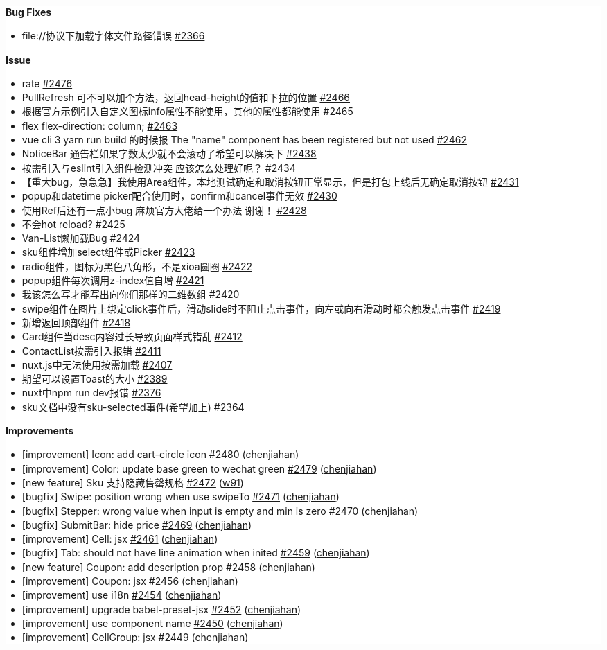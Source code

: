 **Bug Fixes**

- file://协议下加载字体文件路径错误 [\#2366](https://github.com/youzan/vant/issues/2366)

**Issue**

- rate [\#2476](https://github.com/youzan/vant/issues/2476)
- PullRefresh 可不可以加个方法，返回head-height的值和下拉的位置 [\#2466](https://github.com/youzan/vant/issues/2466)
- 根据官方示例引入自定义图标info属性不能使用，其他的属性都能使用 [\#2465](https://github.com/youzan/vant/issues/2465)
- flex flex-direction: column; [\#2463](https://github.com/youzan/vant/issues/2463)
- vue cli 3 yarn run build 的时候报 The "name" component has been registered but not used  [\#2462](https://github.com/youzan/vant/issues/2462)
- NoticeBar 通告栏如果字数太少就不会滚动了希望可以解决下 [\#2438](https://github.com/youzan/vant/issues/2438)
- 按需引入与eslint引入组件检测冲突 应该怎么处理好呢？ [\#2434](https://github.com/youzan/vant/issues/2434)
- 【重大bug，急急急】我使用Area组件，本地测试确定和取消按钮正常显示，但是打包上线后无确定取消按钮 [\#2431](https://github.com/youzan/vant/issues/2431)
- popup和datetime picker配合使用时，confirm和cancel事件无效 [\#2430](https://github.com/youzan/vant/issues/2430)
- 使用Ref后还有一点小bug 麻烦官方大佬给一个办法 谢谢！ [\#2428](https://github.com/youzan/vant/issues/2428)
- 不会hot reload? [\#2425](https://github.com/youzan/vant/issues/2425)
- Van-List懒加载Bug [\#2424](https://github.com/youzan/vant/issues/2424)
- sku组件增加select组件或Picker [\#2423](https://github.com/youzan/vant/issues/2423)
- radio组件，图标为黑色八角形，不是xioa圆圈 [\#2422](https://github.com/youzan/vant/issues/2422)
- popup组件每次调用z-index值自增 [\#2421](https://github.com/youzan/vant/issues/2421)
- 我该怎么写才能写出向你们那样的二维数组 [\#2420](https://github.com/youzan/vant/issues/2420)
- swipe组件在图片上绑定click事件后，滑动slide时不阻止点击事件，向左或向右滑动时都会触发点击事件 [\#2419](https://github.com/youzan/vant/issues/2419)
- 新增返回顶部组件 [\#2418](https://github.com/youzan/vant/issues/2418)
- Card组件当desc内容过长导致页面样式错乱 [\#2412](https://github.com/youzan/vant/issues/2412)
- ContactList按需引入报错 [\#2411](https://github.com/youzan/vant/issues/2411)
- nuxt.js中无法使用按需加载 [\#2407](https://github.com/youzan/vant/issues/2407)
- 期望可以设置Toast的大小 [\#2389](https://github.com/youzan/vant/issues/2389)
- nuxt中npm run dev报错 [\#2376](https://github.com/youzan/vant/issues/2376)
- sku文档中没有sku-selected事件\(希望加上\) [\#2364](https://github.com/youzan/vant/issues/2364)

**Improvements**

- \[improvement\] Icon: add cart-circle icon [\#2480](https://github.com/youzan/vant/pull/2480) ([chenjiahan](https://github.com/chenjiahan))
- \[improvement\] Color: update base green to wechat green [\#2479](https://github.com/youzan/vant/pull/2479) ([chenjiahan](https://github.com/chenjiahan))
- \[new feature\] Sku 支持隐藏售罄规格 [\#2472](https://github.com/youzan/vant/pull/2472) ([w91](https://github.com/w91))
- \[bugfix\] Swipe: position wrong when use swipeTo [\#2471](https://github.com/youzan/vant/pull/2471) ([chenjiahan](https://github.com/chenjiahan))
- \[bugfix\] Stepper: wrong value when input is empty and min is zero [\#2470](https://github.com/youzan/vant/pull/2470) ([chenjiahan](https://github.com/chenjiahan))
- \[bugfix\] SubmitBar: hide price [\#2469](https://github.com/youzan/vant/pull/2469) ([chenjiahan](https://github.com/chenjiahan))
- \[improvement\] Cell: jsx [\#2461](https://github.com/youzan/vant/pull/2461) ([chenjiahan](https://github.com/chenjiahan))
- \[bugfix\] Tab: should not have line animation when inited [\#2459](https://github.com/youzan/vant/pull/2459) ([chenjiahan](https://github.com/chenjiahan))
- \[new feature\] Coupon: add description prop [\#2458](https://github.com/youzan/vant/pull/2458) ([chenjiahan](https://github.com/chenjiahan))
- \[improvement\] Coupon: jsx [\#2456](https://github.com/youzan/vant/pull/2456) ([chenjiahan](https://github.com/chenjiahan))
- \[improvement\] use i18n [\#2454](https://github.com/youzan/vant/pull/2454) ([chenjiahan](https://github.com/chenjiahan))
- \[improvement\] upgrade babel-preset-jsx [\#2452](https://github.com/youzan/vant/pull/2452) ([chenjiahan](https://github.com/chenjiahan))
- \[improvement\] use component name [\#2450](https://github.com/youzan/vant/pull/2450) ([chenjiahan](https://github.com/chenjiahan))
- \[improvement\] CellGroup: jsx [\#2449](https://github.com/youzan/vant/pull/2449) ([chenjiahan](https://github.com/chenjiahan))